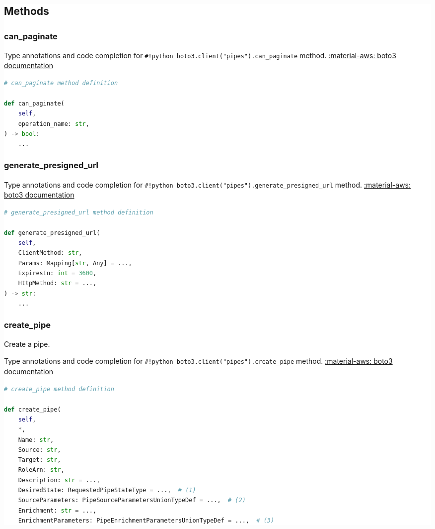 
## Methods


### can\_paginate



Type annotations and code completion for `#!python boto3.client("pipes").can_paginate` method.
[:material-aws: boto3 documentation](https://boto3.amazonaws.com/v1/documentation/api/latest/reference/services/pipes/client/can_paginate.html)

```python
# can_paginate method definition

def can_paginate(
    self,
    operation_name: str,
) -> bool:
    ...
```


### generate\_presigned\_url



Type annotations and code completion for `#!python boto3.client("pipes").generate_presigned_url` method.
[:material-aws: boto3 documentation](https://boto3.amazonaws.com/v1/documentation/api/latest/reference/services/pipes/client/generate_presigned_url.html)

```python
# generate_presigned_url method definition

def generate_presigned_url(
    self,
    ClientMethod: str,
    Params: Mapping[str, Any] = ...,
    ExpiresIn: int = 3600,
    HttpMethod: str = ...,
) -> str:
    ...
```


### create\_pipe

Create a pipe.

Type annotations and code completion for `#!python boto3.client("pipes").create_pipe` method.
[:material-aws: boto3 documentation](https://boto3.amazonaws.com/v1/documentation/api/latest/reference/services/pipes/client/create_pipe.html)

```python
# create_pipe method definition

def create_pipe(
    self,
    *,
    Name: str,
    Source: str,
    Target: str,
    RoleArn: str,
    Description: str = ...,
    DesiredState: RequestedPipeStateType = ...,  # (1)
    SourceParameters: PipeSourceParametersUnionTypeDef = ...,  # (2)
    Enrichment: str = ...,
    EnrichmentParameters: PipeEnrichmentParametersUnionTypeDef = ...,  # (3)
```